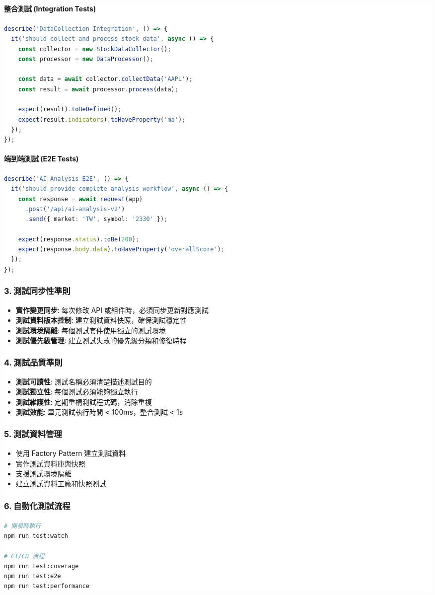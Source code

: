 #### 整合測試 (Integration Tests)
```typescript
describe('DataCollection Integration', () => {
  it('should collect and process stock data', async () => {
    const collector = new StockDataCollector();
    const processor = new DataProcessor();
    
    const data = await collector.collectData('AAPL');
    const result = await processor.process(data);
    
    expect(result).toBeDefined();
    expect(result.indicators).toHaveProperty('ma');
  });
});
```

#### 端到端測試 (E2E Tests)
```typescript
describe('AI Analysis E2E', () => {
  it('should provide complete analysis workflow', async () => {
    const response = await request(app)
      .post('/api/ai-analysis-v2')
      .send({ market: 'TW', symbol: '2330' });
    
    expect(response.status).toBe(200);
    expect(response.body.data).toHaveProperty('overallScore');
  });
});
```

### 3. 測試同步性準則
- **實作變更同步**: 每次修改 API 或組件時，必須同步更新對應測試
- **測試資料版本控制**: 建立測試資料快照，確保測試穩定性
- **測試環境隔離**: 每個測試套件使用獨立的測試環境
- **測試優先級管理**: 建立測試失敗的優先級分類和修復時程

### 4. 測試品質準則
- **測試可讀性**: 測試名稱必須清楚描述測試目的
- **測試獨立性**: 每個測試必須能夠獨立執行
- **測試維護性**: 定期重構測試程式碼，消除重複
- **測試效能**: 單元測試執行時間 < 100ms，整合測試 < 1s

### 5. 測試資料管理
- 使用 Factory Pattern 建立測試資料
- 實作測試資料庫與快照
- 支援測試環境隔離
- 建立測試資料工廠和快照測試

### 6. 自動化測試流程
```bash
# 開發時執行
npm run test:watch

# CI/CD 流程
npm run test:coverage
npm run test:e2e
npm run test:performance
```
